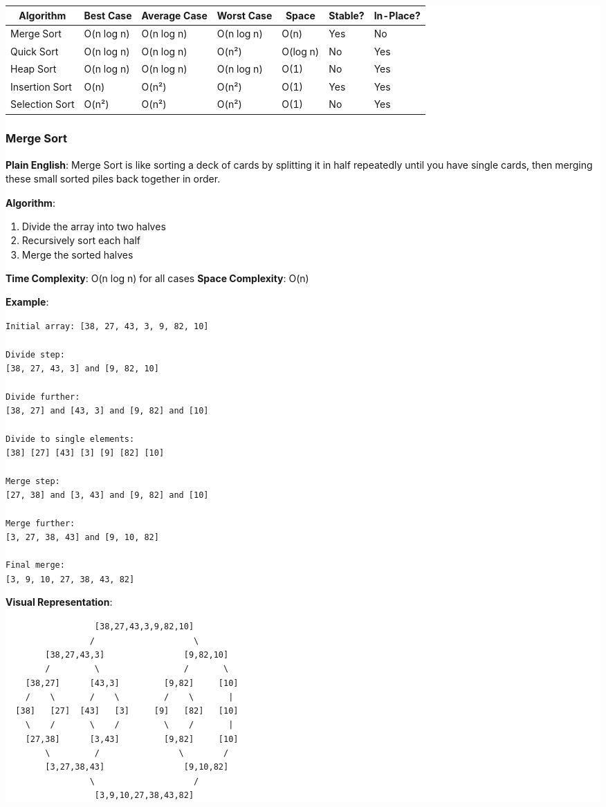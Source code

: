 | Algorithm | Best Case | Average Case | Worst Case | Space | Stable? | In-Place? |
|-----------|-----------|--------------|------------|-------|---------|-----------|
| Merge Sort | O(n log n) | O(n log n) | O(n log n) | O(n) | Yes | No |
| Quick Sort | O(n log n) | O(n log n) | O(n²) | O(log n) | No | Yes |
| Heap Sort | O(n log n) | O(n log n) | O(n log n) | O(1) | No | Yes |
| Insertion Sort | O(n) | O(n²) | O(n²) | O(1) | Yes | Yes |
| Selection Sort | O(n²) | O(n²) | O(n²) | O(1) | No | Yes |

### Merge Sort

**Plain English**: Merge Sort is like sorting a deck of cards by splitting it in half repeatedly until you have single cards, then merging these small sorted piles back together in order.

**Algorithm**:
1. Divide the array into two halves
2. Recursively sort each half
3. Merge the sorted halves

**Time Complexity**: O(n log n) for all cases
**Space Complexity**: O(n)

**Example**:
```
Initial array: [38, 27, 43, 3, 9, 82, 10]

Divide step:
[38, 27, 43, 3] and [9, 82, 10]

Divide further:
[38, 27] and [43, 3] and [9, 82] and [10]

Divide to single elements:
[38] [27] [43] [3] [9] [82] [10]

Merge step:
[27, 38] and [3, 43] and [9, 82] and [10]

Merge further:
[3, 27, 38, 43] and [9, 10, 82]

Final merge:
[3, 9, 10, 27, 38, 43, 82]
```

**Visual Representation**:
```
                  [38,27,43,3,9,82,10]
                 /                    \
        [38,27,43,3]                [9,82,10]
        /         \                 /       \
    [38,27]      [43,3]         [9,82]     [10]
    /    \       /    \         /    \       |
  [38]   [27]  [43]   [3]     [9]   [82]   [10]
    \    /       \    /         \    /       |
    [27,38]      [3,43]         [9,82]     [10]
        \         /                \        /
        [3,27,38,43]                [9,10,82]
                 \                    /
                  [3,9,10,27,38,43,82]
```
